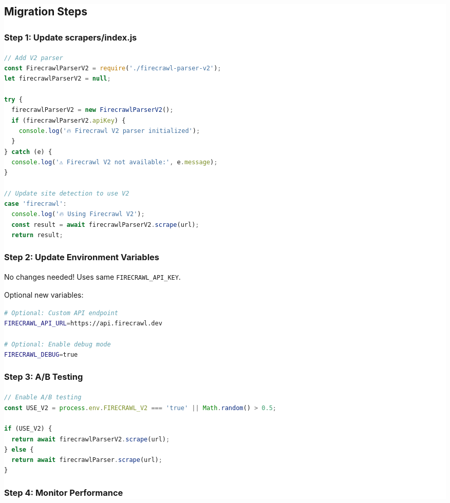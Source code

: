 ## Migration Steps

### Step 1: Update scrapers/index.js

```javascript
// Add V2 parser
const FirecrawlParserV2 = require('./firecrawl-parser-v2');
let firecrawlParserV2 = null;

try {
  firecrawlParserV2 = new FirecrawlParserV2();
  if (firecrawlParserV2.apiKey) {
    console.log('🔥 Firecrawl V2 parser initialized');
  }
} catch (e) {
  console.log('⚠️ Firecrawl V2 not available:', e.message);
}

// Update site detection to use V2
case 'firecrawl':
  console.log('🔥 Using Firecrawl V2');
  const result = await firecrawlParserV2.scrape(url);
  return result;
```

### Step 2: Update Environment Variables

No changes needed! Uses same `FIRECRAWL_API_KEY`.

Optional new variables:
```bash
# Optional: Custom API endpoint
FIRECRAWL_API_URL=https://api.firecrawl.dev

# Optional: Enable debug mode
FIRECRAWL_DEBUG=true
```

### Step 3: A/B Testing

```javascript
// Enable A/B testing
const USE_V2 = process.env.FIRECRAWL_V2 === 'true' || Math.random() > 0.5;

if (USE_V2) {
  return await firecrawlParserV2.scrape(url);
} else {
  return await firecrawlParser.scrape(url);
}
```

### Step 4: Monitor Performance
